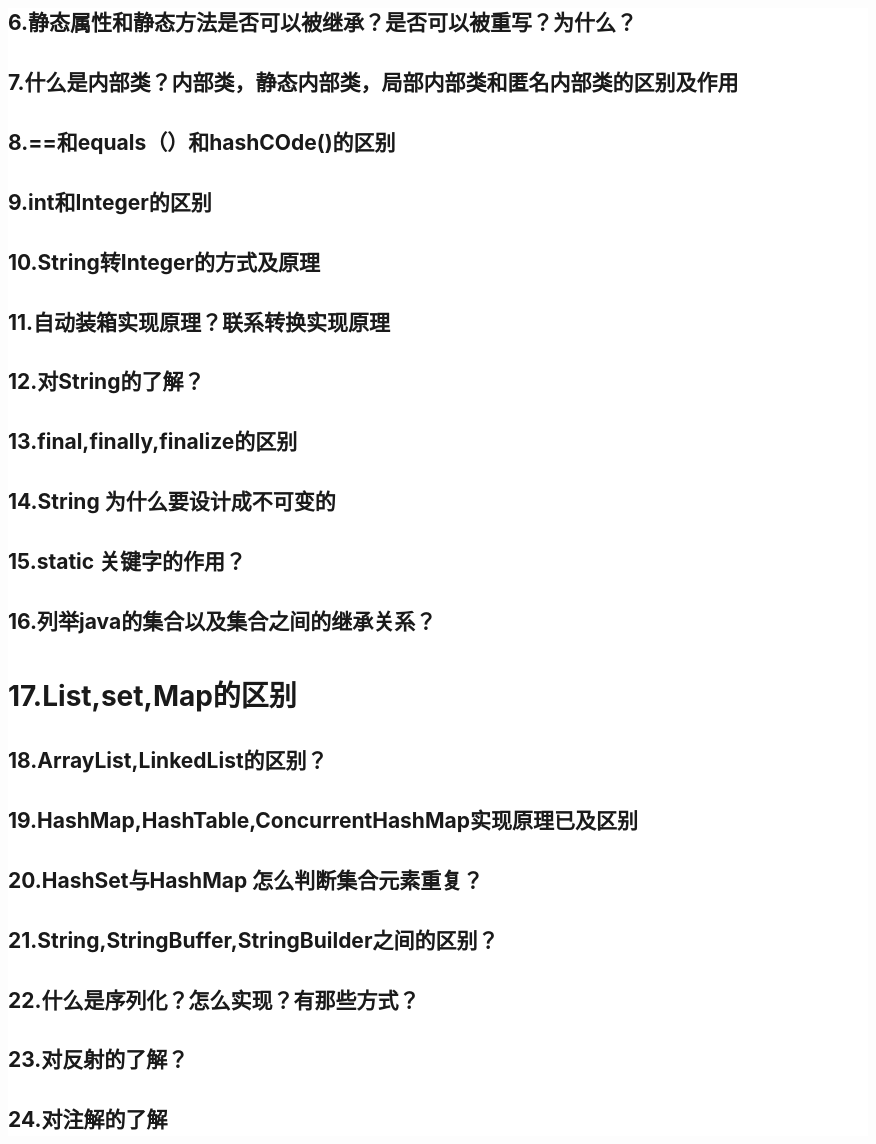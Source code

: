 ## 6.静态属性和静态方法是否可以被继承？是否可以被重写？为什么？

## 7.什么是内部类？内部类，静态内部类，局部内部类和匿名内部类的区别及作用

## 8.==和equals（）和hashCOde()的区别

## 9.int和Integer的区别

## 10.String转Integer的方式及原理

## 11.自动装箱实现原理？联系转换实现原理

## 12.对String的了解？



## 13.final,finally,finalize的区别

## 14.String 为什么要设计成不可变的

## 15.static 关键字的作用？

## 16.列举java的集合以及集合之间的继承关系？

# 17.List,set,Map的区别

## 18.ArrayList,LinkedList的区别？

## 19.HashMap,HashTable,ConcurrentHashMap实现原理已及区别

## 20.HashSet与HashMap 怎么判断集合元素重复？

## 21.String,StringBuffer,StringBuilder之间的区别？

## 22.什么是序列化？怎么实现？有那些方式？

## 23.对反射的了解？

## 24.对注解的了解
